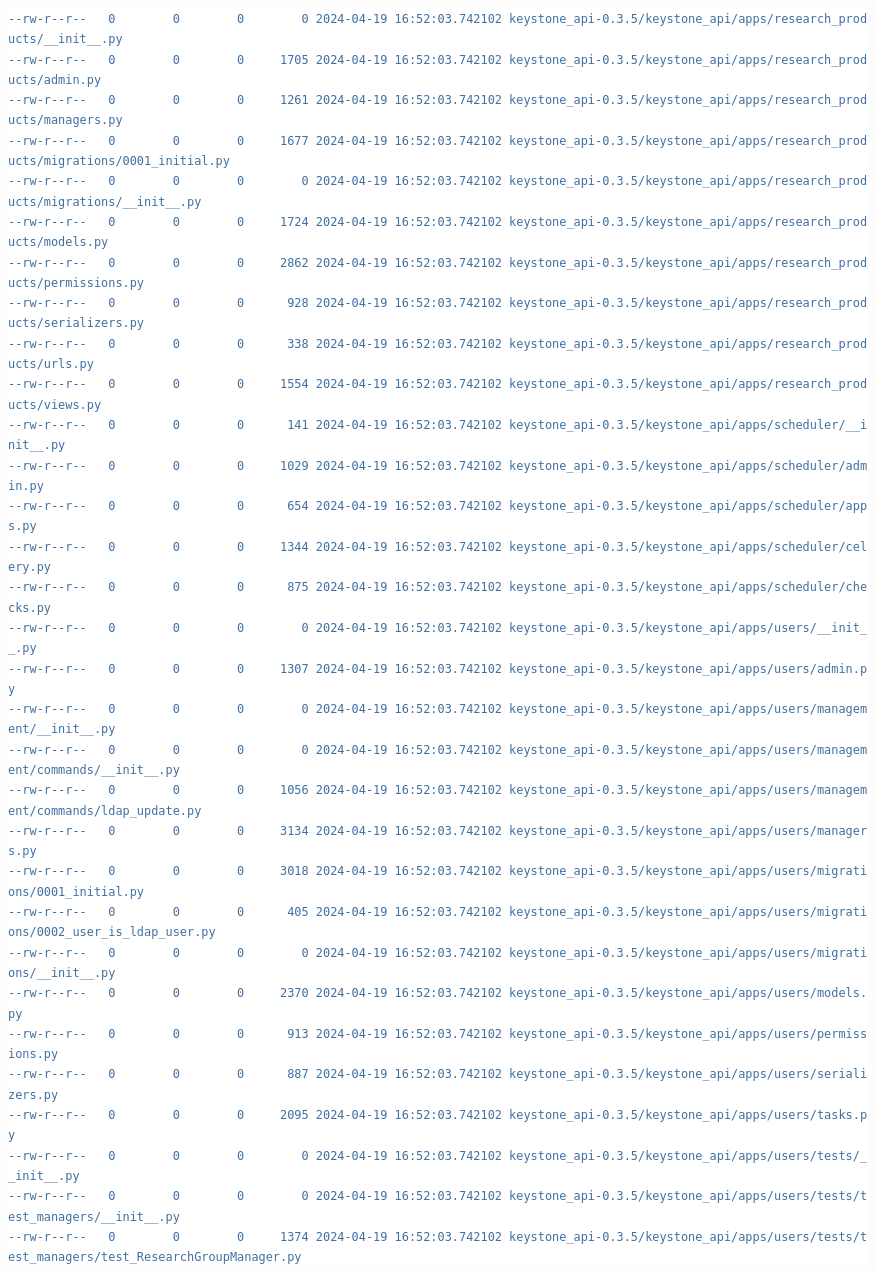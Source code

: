 ```diff
--rw-r--r--   0        0        0        0 2024-04-19 16:52:03.742102 keystone_api-0.3.5/keystone_api/apps/research_products/__init__.py
--rw-r--r--   0        0        0     1705 2024-04-19 16:52:03.742102 keystone_api-0.3.5/keystone_api/apps/research_products/admin.py
--rw-r--r--   0        0        0     1261 2024-04-19 16:52:03.742102 keystone_api-0.3.5/keystone_api/apps/research_products/managers.py
--rw-r--r--   0        0        0     1677 2024-04-19 16:52:03.742102 keystone_api-0.3.5/keystone_api/apps/research_products/migrations/0001_initial.py
--rw-r--r--   0        0        0        0 2024-04-19 16:52:03.742102 keystone_api-0.3.5/keystone_api/apps/research_products/migrations/__init__.py
--rw-r--r--   0        0        0     1724 2024-04-19 16:52:03.742102 keystone_api-0.3.5/keystone_api/apps/research_products/models.py
--rw-r--r--   0        0        0     2862 2024-04-19 16:52:03.742102 keystone_api-0.3.5/keystone_api/apps/research_products/permissions.py
--rw-r--r--   0        0        0      928 2024-04-19 16:52:03.742102 keystone_api-0.3.5/keystone_api/apps/research_products/serializers.py
--rw-r--r--   0        0        0      338 2024-04-19 16:52:03.742102 keystone_api-0.3.5/keystone_api/apps/research_products/urls.py
--rw-r--r--   0        0        0     1554 2024-04-19 16:52:03.742102 keystone_api-0.3.5/keystone_api/apps/research_products/views.py
--rw-r--r--   0        0        0      141 2024-04-19 16:52:03.742102 keystone_api-0.3.5/keystone_api/apps/scheduler/__init__.py
--rw-r--r--   0        0        0     1029 2024-04-19 16:52:03.742102 keystone_api-0.3.5/keystone_api/apps/scheduler/admin.py
--rw-r--r--   0        0        0      654 2024-04-19 16:52:03.742102 keystone_api-0.3.5/keystone_api/apps/scheduler/apps.py
--rw-r--r--   0        0        0     1344 2024-04-19 16:52:03.742102 keystone_api-0.3.5/keystone_api/apps/scheduler/celery.py
--rw-r--r--   0        0        0      875 2024-04-19 16:52:03.742102 keystone_api-0.3.5/keystone_api/apps/scheduler/checks.py
--rw-r--r--   0        0        0        0 2024-04-19 16:52:03.742102 keystone_api-0.3.5/keystone_api/apps/users/__init__.py
--rw-r--r--   0        0        0     1307 2024-04-19 16:52:03.742102 keystone_api-0.3.5/keystone_api/apps/users/admin.py
--rw-r--r--   0        0        0        0 2024-04-19 16:52:03.742102 keystone_api-0.3.5/keystone_api/apps/users/management/__init__.py
--rw-r--r--   0        0        0        0 2024-04-19 16:52:03.742102 keystone_api-0.3.5/keystone_api/apps/users/management/commands/__init__.py
--rw-r--r--   0        0        0     1056 2024-04-19 16:52:03.742102 keystone_api-0.3.5/keystone_api/apps/users/management/commands/ldap_update.py
--rw-r--r--   0        0        0     3134 2024-04-19 16:52:03.742102 keystone_api-0.3.5/keystone_api/apps/users/managers.py
--rw-r--r--   0        0        0     3018 2024-04-19 16:52:03.742102 keystone_api-0.3.5/keystone_api/apps/users/migrations/0001_initial.py
--rw-r--r--   0        0        0      405 2024-04-19 16:52:03.742102 keystone_api-0.3.5/keystone_api/apps/users/migrations/0002_user_is_ldap_user.py
--rw-r--r--   0        0        0        0 2024-04-19 16:52:03.742102 keystone_api-0.3.5/keystone_api/apps/users/migrations/__init__.py
--rw-r--r--   0        0        0     2370 2024-04-19 16:52:03.742102 keystone_api-0.3.5/keystone_api/apps/users/models.py
--rw-r--r--   0        0        0      913 2024-04-19 16:52:03.742102 keystone_api-0.3.5/keystone_api/apps/users/permissions.py
--rw-r--r--   0        0        0      887 2024-04-19 16:52:03.742102 keystone_api-0.3.5/keystone_api/apps/users/serializers.py
--rw-r--r--   0        0        0     2095 2024-04-19 16:52:03.742102 keystone_api-0.3.5/keystone_api/apps/users/tasks.py
--rw-r--r--   0        0        0        0 2024-04-19 16:52:03.742102 keystone_api-0.3.5/keystone_api/apps/users/tests/__init__.py
--rw-r--r--   0        0        0        0 2024-04-19 16:52:03.742102 keystone_api-0.3.5/keystone_api/apps/users/tests/test_managers/__init__.py
--rw-r--r--   0        0        0     1374 2024-04-19 16:52:03.742102 keystone_api-0.3.5/keystone_api/apps/users/tests/test_managers/test_ResearchGroupManager.py
```